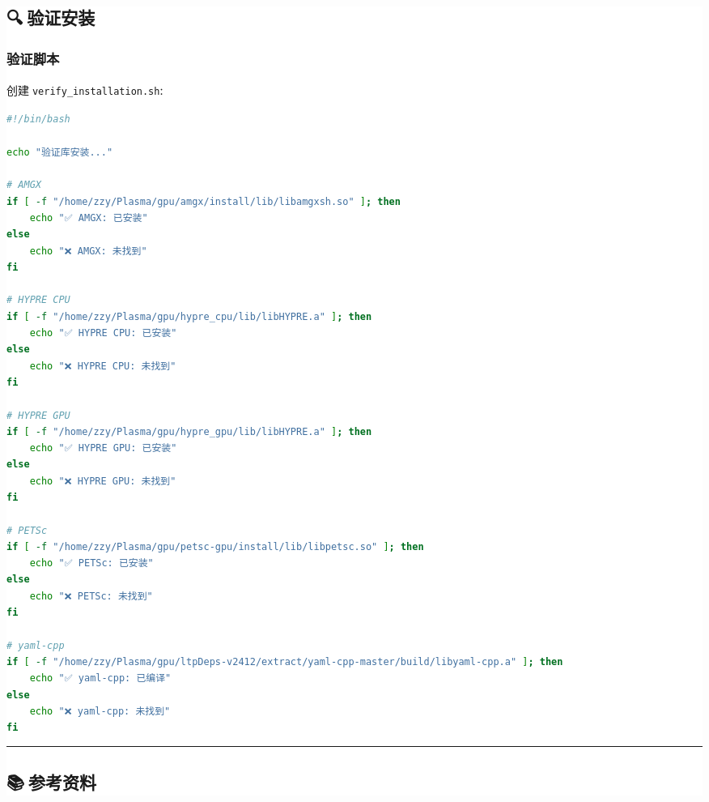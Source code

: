 
## 🔍 验证安装

### 验证脚本

创建 `verify_installation.sh`:

```bash
#!/bin/bash

echo "验证库安装..."

# AMGX
if [ -f "/home/zzy/Plasma/gpu/amgx/install/lib/libamgxsh.so" ]; then
    echo "✅ AMGX: 已安装"
else
    echo "❌ AMGX: 未找到"
fi

# HYPRE CPU
if [ -f "/home/zzy/Plasma/gpu/hypre_cpu/lib/libHYPRE.a" ]; then
    echo "✅ HYPRE CPU: 已安装"
else
    echo "❌ HYPRE CPU: 未找到"
fi

# HYPRE GPU
if [ -f "/home/zzy/Plasma/gpu/hypre_gpu/lib/libHYPRE.a" ]; then
    echo "✅ HYPRE GPU: 已安装"
else
    echo "❌ HYPRE GPU: 未找到"
fi

# PETSc
if [ -f "/home/zzy/Plasma/gpu/petsc-gpu/install/lib/libpetsc.so" ]; then
    echo "✅ PETSc: 已安装"
else
    echo "❌ PETSc: 未找到"
fi

# yaml-cpp
if [ -f "/home/zzy/Plasma/gpu/ltpDeps-v2412/extract/yaml-cpp-master/build/libyaml-cpp.a" ]; then
    echo "✅ yaml-cpp: 已编译"
else
    echo "❌ yaml-cpp: 未找到"
fi
```

---

## 📚 参考资料
